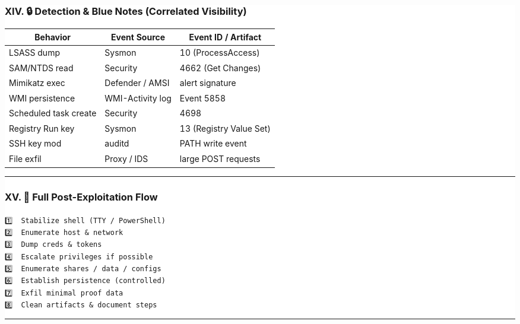 ### XIV. 🔒 Detection & Blue Notes (Correlated Visibility)

| Behavior              | Event Source     | Event ID / Artifact     |
| --------------------- | ---------------- | ----------------------- |
| LSASS dump            | Sysmon           | 10 (ProcessAccess)      |
| SAM/NTDS read         | Security         | 4662 (Get Changes)      |
| Mimikatz exec         | Defender / AMSI  | alert signature         |
| WMI persistence       | WMI-Activity log | Event 5858              |
| Scheduled task create | Security         | 4698                    |
| Registry Run key      | Sysmon           | 13 (Registry Value Set) |
| SSH key mod           | auditd           | PATH write event        |
| File exfil            | Proxy / IDS      | large POST requests     |

***

### XV. 🧠 Full Post-Exploitation Flow

```
1️⃣  Stabilize shell (TTY / PowerShell)
2️⃣  Enumerate host & network
3️⃣  Dump creds & tokens
4️⃣  Escalate privileges if possible
5️⃣  Enumerate shares / data / configs
6️⃣  Establish persistence (controlled)
7️⃣  Exfil minimal proof data
8️⃣  Clean artifacts & document steps
```

***
